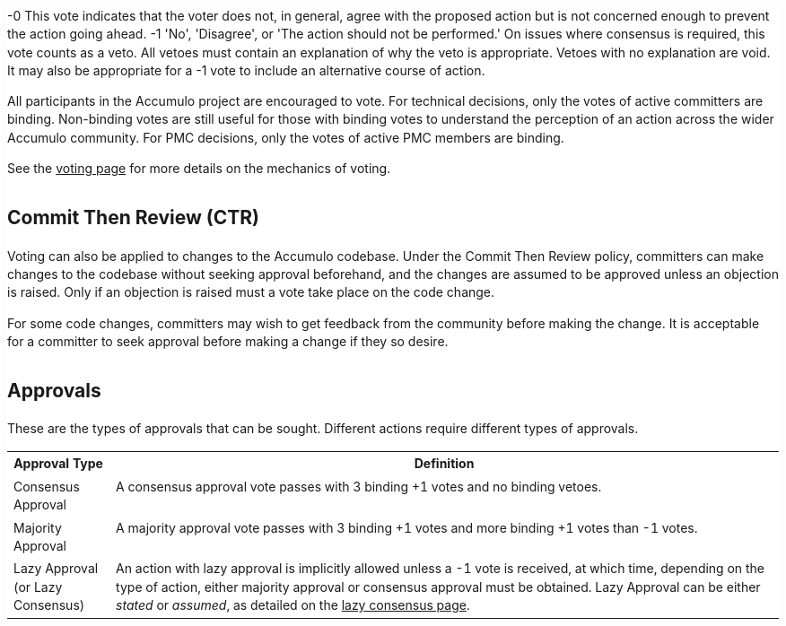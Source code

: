   <tr>
    <td>-0</td>
    <td>This vote indicates that the voter does not, in general, agree with the proposed action but is not concerned enough to prevent the action going ahead.</td>
  </tr>
  <tr>
    <td>-1</td>
    <td>'No', 'Disagree', or 'The action should not be performed.' On issues where consensus is required, this vote counts as a veto. All vetoes must contain an explanation of why the veto is appropriate. Vetoes with no explanation are void. It may also be appropriate for a -1 vote to include an alternative course of action.</td>
  </tr>
</table>

All participants in the Accumulo project are encouraged to vote. For technical decisions, only the votes of active committers are binding. Non-binding votes are still useful for those with binding votes to understand the perception of an action across the wider Accumulo community. For PMC decisions, only the votes of active PMC members are binding.

See the [voting page][voting] for more details on the mechanics of voting.

<a id="CTR"></a>
## Commit Then Review (CTR)

Voting can also be applied to changes to the Accumulo codebase. Under the Commit Then Review policy, committers can make changes to the codebase without seeking approval beforehand, and the changes are assumed to be approved unless an objection is raised. Only if an objection is raised must a vote take place on the code change.

For some code changes, committers may wish to get feedback from the community before making the change. It is acceptable for a committer to seek approval before making a change if they so desire.

## Approvals

These are the types of approvals that can be sought. Different actions require different types of approvals.

<table class="table">
  <tr>
    <th>Approval Type</th>
    <th>Definition</th>
  </tr>
  <tr>
    <td>Consensus Approval</td>
    <td>A consensus approval vote passes with 3 binding +1 votes and no binding vetoes.</td>
  </tr>
  <tr>
    <td>Majority Approval</td>
    <td>A majority approval vote passes with 3 binding +1 votes and more binding +1 votes than -1 votes.</td>
  </tr>
  <tr>
    <td>Lazy Approval (or Lazy Consensus)</td>
    <td>An action with lazy approval is implicitly allowed unless a -1 vote is received, at which time, depending on the type of action, either majority approval or consensus approval must be obtained.  Lazy Approval can be either <em>stated</em> or <em>assumed</em>, as detailed on the <a href="governance/lazyConsensus">lazy consensus page</a>.</td>
  </tr>
</table>


[foundation]: http://www.apache.org/foundation/
[foundation-faq]: http://www.apache.org/foundation/faq
[incubator]: http://incubator.apache.org
[glossary]: http://www.apache.org/foundation/glossary
[icla]: http://www.apache.org/licenses/icla.txt
[committer-faq]: http://www.apache.org/dev/committers
[pmc-howto]: http://apache.org/foundation/how-it-works#pmc
[release-management]: http://www.apache.org/dev/release#management
[pmc-guide]: http://www.apache.org/dev/pmc
[release-pub]: https://www.apache.org/dev/release-publishing
[release-manager]: https://www.apache.org/dev/release-publishing#release_manager
[release-guidelines]: governance/releasing
[release-mechanics]: releasing
[voting]: governance/voting
[ctr]: #CTR
[committer-terms]: http://www.apache.org/dev/committers#committer-set-term
[pmc-removal]: http://www.apache.org/dev/pmc#pmc-removal